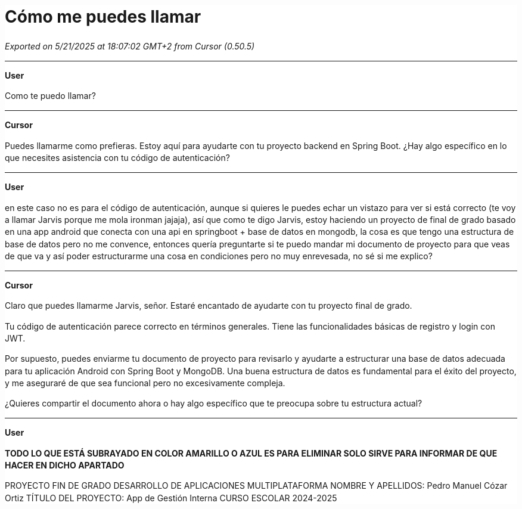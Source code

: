 # Cómo me puedes llamar
_Exported on 5/21/2025 at 18:07:02 GMT+2 from Cursor (0.50.5)_

---

**User**

Como te puedo llamar?

---

**Cursor**

Puedes llamarme como prefieras. Estoy aquí para ayudarte con tu proyecto backend en Spring Boot. ¿Hay algo específico en lo que necesites asistencia con tu código de autenticación?

---

**User**

en este caso no es para el código de autenticación, aunque si quieres le puedes echar un vistazo para ver si está correcto (te voy a llamar Jarvis porque me mola ironman jajaja), así que como te digo Jarvis, estoy haciendo un proyecto de final de grado basado en una app android que conecta con una api en springboot + base de datos en mongodb, la cosa es que tengo una estructura de base de datos pero no me convence, entonces quería preguntarte si te puedo mandar mi documento de proyecto para que veas de que va y así poder estructurarme una cosa en condiciones pero no muy enrevesada, no sé si me explico?

---

**Cursor**

Claro que puedes llamarme Jarvis, señor. Estaré encantado de ayudarte con tu proyecto final de grado.

Tu código de autenticación parece correcto en términos generales. Tiene las funcionalidades básicas de registro y login con JWT.

Por supuesto, puedes enviarme tu documento de proyecto para revisarlo y ayudarte a estructurar una base de datos adecuada para tu aplicación Android con Spring Boot y MongoDB. Una buena estructura de datos es fundamental para el éxito del proyecto, y me aseguraré de que sea funcional pero no excesivamente compleja.

¿Quieres compartir el documento ahora o hay algo específico que te preocupa sobre tu estructura actual?

---

**User**




****TODO LO QUE ESTÁ SUBRAYADO EN COLOR AMARILLO O AZUL ES PARA ELIMINAR SOLO SIRVE PARA INFORMAR DE QUE HACER EN DICHO APARTADO****




PROYECTO FIN DE GRADO
DESARROLLO DE APLICACIONES MULTIPLATAFORMA
NOMBRE Y APELLIDOS: Pedro Manuel Cózar Ortiz
TÍTULO DEL PROYECTO: App de Gestión Interna
CURSO ESCOLAR 2024-2025
